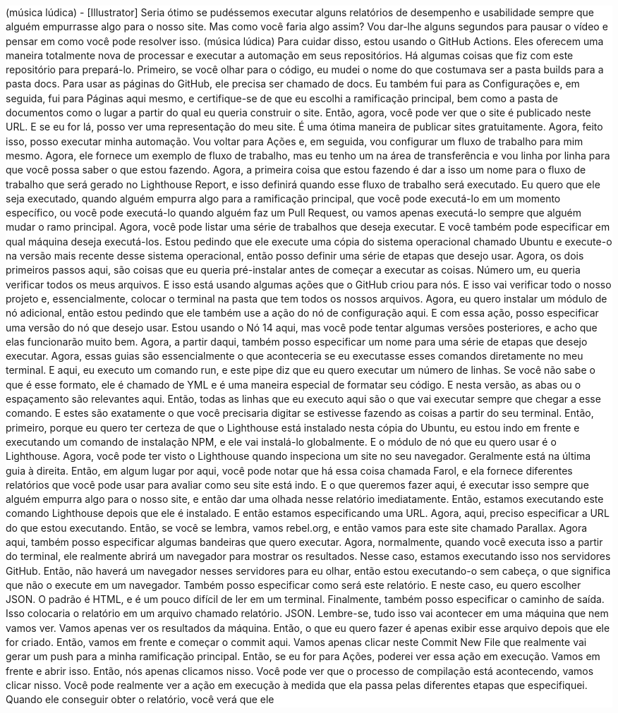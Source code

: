 (música lúdica) - [Illustrator] Seria ótimo se pudéssemos executar alguns relatórios de desempenho e usabilidade sempre que alguém empurrasse algo para o nosso site. Mas como você faria algo assim? Vou dar-lhe alguns segundos para pausar o vídeo e pensar em como você pode resolver isso. (música lúdica) Para cuidar disso, estou usando o GitHub Actions. Eles oferecem uma maneira totalmente nova de processar e executar a automação em seus repositórios. Há algumas coisas que fiz com este repositório para prepará-lo. Primeiro, se você olhar para o código, eu mudei o nome do que costumava ser a pasta builds para a pasta docs. Para usar as páginas do GitHub, ele precisa ser chamado de docs. Eu também fui para as Configurações e, em seguida, fui para Páginas aqui mesmo, e certifique-se de que eu escolhi a ramificação principal, bem como a pasta de documentos como o lugar a partir do qual eu queria construir o site. Então, agora, você pode ver que o site é publicado neste URL. E se eu for lá, posso ver uma representação do meu site. É uma ótima maneira de publicar sites gratuitamente. Agora, feito isso, posso executar minha automação. Vou voltar para Ações e, em seguida, vou configurar um fluxo de trabalho para mim mesmo. Agora, ele fornece um exemplo de fluxo de trabalho, mas eu tenho um na área de transferência e vou linha por linha para que você possa saber o que estou fazendo. Agora, a primeira coisa que estou fazendo é dar a isso um nome para o fluxo de trabalho que será gerado no Lighthouse Report, e isso definirá quando esse fluxo de trabalho será executado. Eu quero que ele seja executado, quando alguém empurra algo para a ramificação principal, que você pode executá-lo em um momento específico, ou você pode executá-lo quando alguém faz um Pull Request, ou vamos apenas executá-lo sempre que alguém mudar o ramo principal. Agora, você pode listar uma série de trabalhos que deseja executar. E você também pode especificar em qual máquina deseja executá-los. Estou pedindo que ele execute uma cópia do sistema operacional chamado Ubuntu e execute-o na versão mais recente desse sistema operacional, então posso definir uma série de etapas que desejo usar. Agora, os dois primeiros passos aqui, são coisas que eu queria pré-instalar antes de começar a executar as coisas. Número um, eu queria verificar todos os meus arquivos. E isso está usando algumas ações que o GitHub criou para nós. E isso vai verificar todo o nosso projeto e, essencialmente, colocar o terminal na pasta que tem todos os nossos arquivos. Agora, eu quero instalar um módulo de nó adicional, então estou pedindo que ele também use a ação do nó de configuração aqui. E com essa ação, posso especificar uma versão do nó que desejo usar. Estou usando o Nó 14 aqui, mas você pode tentar algumas versões posteriores, e acho que elas funcionarão muito bem. Agora, a partir daqui, também posso especificar um nome para uma série de etapas que desejo executar. Agora, essas guias são essencialmente o que aconteceria se eu executasse esses comandos diretamente no meu terminal. E aqui, eu executo um comando run, e este pipe diz que eu quero executar um número de linhas. Se você não sabe o que é esse formato, ele é chamado de YML e é uma maneira especial de formatar seu código. E nesta versão, as abas ou o espaçamento são relevantes aqui. Então, todas as linhas que eu executo aqui são o que vai executar sempre que chegar a esse comando. E estes são exatamente o que você precisaria digitar se estivesse fazendo as coisas a partir do seu terminal. Então, primeiro, porque eu quero ter certeza de que o Lighthouse está instalado nesta cópia do Ubuntu, eu estou indo em frente e executando um comando de instalação NPM, e ele vai instalá-lo globalmente. E o módulo de nó que eu quero usar é o Lighthouse. Agora, você pode ter visto o Lighthouse quando inspeciona um site no seu navegador. Geralmente está na última guia à direita. Então, em algum lugar por aqui, você pode notar que há essa coisa chamada Farol, e ela fornece diferentes relatórios que você pode usar para avaliar como seu site está indo. E o que queremos fazer aqui, é executar isso sempre que alguém empurra algo para o nosso site, e então dar uma olhada nesse relatório imediatamente. Então, estamos executando este comando Lighthouse depois que ele é instalado. E então estamos especificando uma URL. Agora, aqui, preciso especificar a URL do que estou executando. Então, se você se lembra, vamos rebel.org, e então vamos para este site chamado Parallax. Agora aqui, também posso especificar algumas bandeiras que quero executar. Agora, normalmente, quando você executa isso a partir do terminal, ele realmente abrirá um navegador para mostrar os resultados. Nesse caso, estamos executando isso nos servidores GitHub. Então, não haverá um navegador nesses servidores para eu olhar, então estou executando-o sem cabeça, o que significa que não o execute em um navegador. Também posso especificar como será este relatório. E neste caso, eu quero escolher JSON. O padrão é HTML, e é um pouco difícil de ler em um terminal. Finalmente, também posso especificar o caminho de saída. Isso colocaria o relatório em um arquivo chamado relatório. JSON. Lembre-se, tudo isso vai acontecer em uma máquina que nem vamos ver. Vamos apenas ver os resultados da máquina. Então, o que eu quero fazer é apenas exibir esse arquivo depois que ele for criado. Então, vamos em frente e começar o commit aqui. Vamos apenas clicar neste Commit New File que realmente vai gerar um push para a minha ramificação principal. Então, se eu for para Ações, poderei ver essa ação em execução. Vamos em frente e abrir isso. Então, nós apenas clicamos nisso. Você pode ver que o processo de compilação está acontecendo, vamos clicar nisso. Você pode realmente ver a ação em execução à medida que ela passa pelas diferentes etapas que especifiquei. Quando ele conseguir obter o relatório, você verá que ele